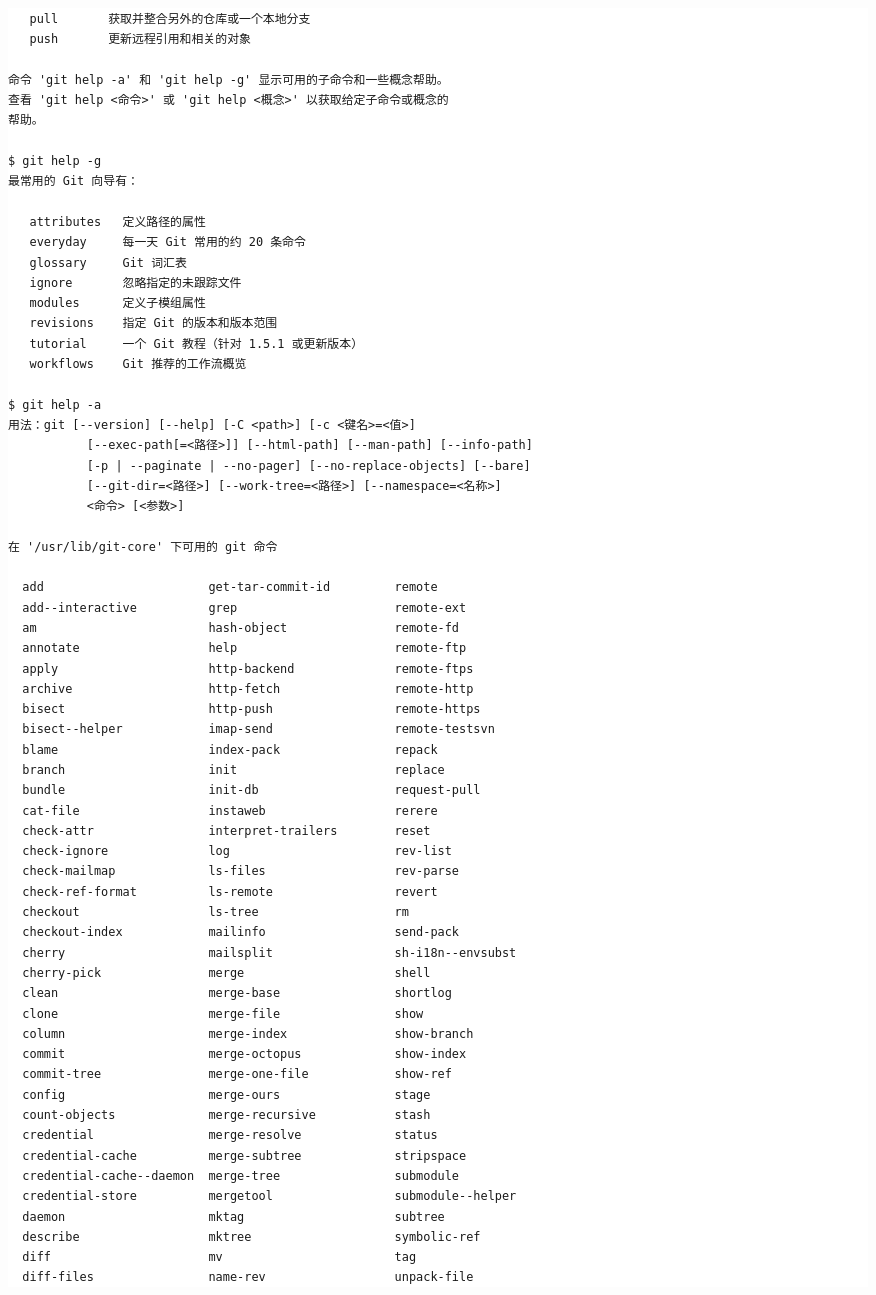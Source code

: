 ```
   pull       获取并整合另外的仓库或一个本地分支
   push       更新远程引用和相关的对象

命令 'git help -a' 和 'git help -g' 显示可用的子命令和一些概念帮助。
查看 'git help <命令>' 或 'git help <概念>' 以获取给定子命令或概念的
帮助。

$ git help -g
最常用的 Git 向导有：

   attributes   定义路径的属性
   everyday     每一天 Git 常用的约 20 条命令
   glossary     Git 词汇表
   ignore       忽略指定的未跟踪文件
   modules      定义子模组属性
   revisions    指定 Git 的版本和版本范围
   tutorial     一个 Git 教程（针对 1.5.1 或更新版本）
   workflows    Git 推荐的工作流概览

$ git help -a
用法：git [--version] [--help] [-C <path>] [-c <键名>=<值>]
           [--exec-path[=<路径>]] [--html-path] [--man-path] [--info-path]
           [-p | --paginate | --no-pager] [--no-replace-objects] [--bare]
           [--git-dir=<路径>] [--work-tree=<路径>] [--namespace=<名称>]
           <命令> [<参数>]

在 '/usr/lib/git-core' 下可用的 git 命令

  add                       get-tar-commit-id         remote
  add--interactive          grep                      remote-ext
  am                        hash-object               remote-fd
  annotate                  help                      remote-ftp
  apply                     http-backend              remote-ftps
  archive                   http-fetch                remote-http
  bisect                    http-push                 remote-https
  bisect--helper            imap-send                 remote-testsvn
  blame                     index-pack                repack
  branch                    init                      replace
  bundle                    init-db                   request-pull
  cat-file                  instaweb                  rerere
  check-attr                interpret-trailers        reset
  check-ignore              log                       rev-list
  check-mailmap             ls-files                  rev-parse
  check-ref-format          ls-remote                 revert
  checkout                  ls-tree                   rm
  checkout-index            mailinfo                  send-pack
  cherry                    mailsplit                 sh-i18n--envsubst
  cherry-pick               merge                     shell
  clean                     merge-base                shortlog
  clone                     merge-file                show
  column                    merge-index               show-branch
  commit                    merge-octopus             show-index
  commit-tree               merge-one-file            show-ref
  config                    merge-ours                stage
  count-objects             merge-recursive           stash
  credential                merge-resolve             status
  credential-cache          merge-subtree             stripspace
  credential-cache--daemon  merge-tree                submodule
  credential-store          mergetool                 submodule--helper
  daemon                    mktag                     subtree
  describe                  mktree                    symbolic-ref
  diff                      mv                        tag
  diff-files                name-rev                  unpack-file
```